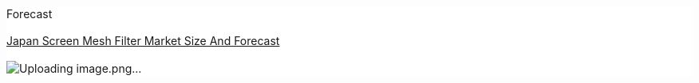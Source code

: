 Forecast</a></p><p><a href="https://github.com/SaviSD/AIGlobal-Vision-Analysis/blob/main/Screen-Mesh-Filter-Market/Screen-Mesh-Filter-Market.md">Japan Screen Mesh Filter Market Size And Forecast</a></p>
![Uploading image.png…]()
